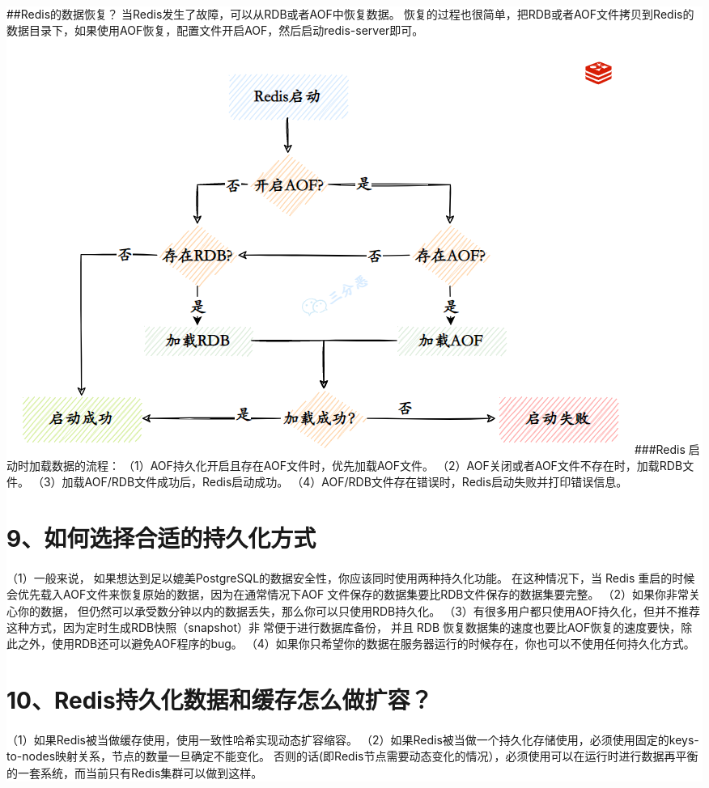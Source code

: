 ##Redis的数据恢复？
当Redis发生了故障，可以从RDB或者AOF中恢复数据。
恢复的过程也很简单，把RDB或者AOF文件拷贝到Redis的数据目录下，如果使用AOF恢复，配置文件开启AOF，然后启动redis-server即可。
![redis_数据恢复](/src/main/javaInterview/picture/redis_数据恢复.png)
###Redis 启动时加载数据的流程：
（1）AOF持久化开启且存在AOF文件时，优先加载AOF文件。
（2）AOF关闭或者AOF文件不存在时，加载RDB文件。
（3）加载AOF/RDB文件成功后，Redis启动成功。
（4）AOF/RDB文件存在错误时，Redis启动失败并打印错误信息。

# 9、如何选择合适的持久化方式
（1）一般来说， 如果想达到足以媲美PostgreSQL的数据安全性，你应该同时使用两种持久化功能。
在这种情况下，当 Redis 重启的时候会优先载入AOF文件来恢复原始的数据，因为在通常情况下AOF
文件保存的数据集要比RDB文件保存的数据集要完整。
（2）如果你非常关心你的数据， 但仍然可以承受数分钟以内的数据丢失，那么你可以只使用RDB持久化。
（3）有很多用户都只使用AOF持久化，但并不推荐这种方式，因为定时生成RDB快照（snapshot）非 常便于进行数据库备份， 
并且 RDB 恢复数据集的速度也要比AOF恢复的速度要快，除此之外，使用RDB还可以避免AOF程序的bug。
（4）如果你只希望你的数据在服务器运行的时候存在，你也可以不使用任何持久化方式。

# 10、Redis持久化数据和缓存怎么做扩容？
（1）如果Redis被当做缓存使用，使用一致性哈希实现动态扩容缩容。
（2）如果Redis被当做一个持久化存储使用，必须使用固定的keys-to-nodes映射关系，节点的数量一旦确定不能变化。
否则的话(即Redis节点需要动态变化的情况），必须使用可以在运行时进行数据再平衡的一套系统，而当前只有Redis集群可以做到这样。
